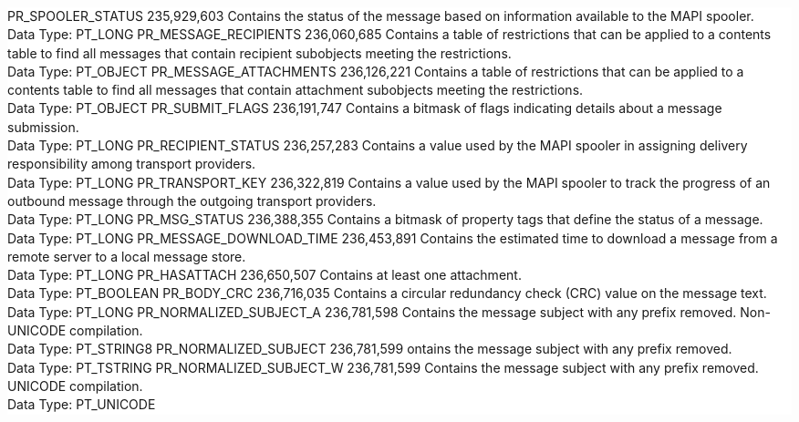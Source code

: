 <tr>
<td>PR_SPOOLER_STATUS</td>
<td>235,929,603</td>
<td>Contains the status of the message based on information available to the MAPI spooler. <br />Data Type: PT_LONG</td></tr>
<tr>
<td>PR_MESSAGE_RECIPIENTS</td>
<td>236,060,685</td>
<td>Contains a table of restrictions that can be applied to a contents table to find all messages that contain recipient subobjects meeting the restrictions. <br />Data Type: PT_OBJECT</td></tr>
<tr>
<td>PR_MESSAGE_ATTACHMENTS</td>
<td>236,126,221</td>
<td>Contains a table of restrictions that can be applied to a contents table to find all messages that contain attachment subobjects meeting the restrictions. <br />Data Type: PT_OBJECT</td></tr>
<tr>
<td>PR_SUBMIT_FLAGS</td>
<td>236,191,747</td>
<td>Contains a bitmask of flags indicating details about a message submission. <br />Data Type: PT_LONG</td></tr>
<tr>
<td>PR_RECIPIENT_STATUS</td>
<td>236,257,283</td>
<td>Contains a value used by the MAPI spooler in assigning delivery responsibility among transport providers. <br />Data Type: PT_LONG</td></tr>
<tr>
<td>PR_TRANSPORT_KEY</td>
<td>236,322,819</td>
<td>Contains a value used by the MAPI spooler to track the progress of an outbound message through the outgoing transport providers. <br />Data Type: PT_LONG</td></tr>
<tr>
<td>PR_MSG_STATUS</td>
<td>236,388,355</td>
<td>Contains a bitmask of property tags that define the status of a message. <br />Data Type: PT_LONG</td></tr>
<tr>
<td>PR_MESSAGE_DOWNLOAD_TIME</td>
<td>236,453,891</td>
<td>Contains the estimated time to download a message from a remote server to a local message store. <br />Data Type: PT_LONG</td></tr>
<tr>
<td>PR_HASATTACH</td>
<td>236,650,507</td>
<td>Contains at least one attachment. <br />Data Type: PT_BOOLEAN</td></tr>
<tr>
<td>PR_BODY_CRC</td>
<td>236,716,035</td>
<td>Contains a circular redundancy check (CRC) value on the message text. <br />Data Type: PT_LONG</td></tr>
<tr>
<td>PR_NORMALIZED_SUBJECT_A</td>
<td>236,781,598</td>
<td>Contains the message subject with any prefix removed. Non-UNICODE compilation. <br />Data Type: PT_STRING8</td></tr>
<tr>
<td>PR_NORMALIZED_SUBJECT</td>
<td>236,781,599</td>
<td>ontains the message subject with any prefix removed. <br />Data Type: PT_TSTRING</td></tr>
<tr>
<td>PR_NORMALIZED_SUBJECT_W</td>
<td>236,781,599</td>
<td>Contains the message subject with any prefix removed. UNICODE compilation. <br />Data Type: PT_UNICODE</td></tr>
<tr>